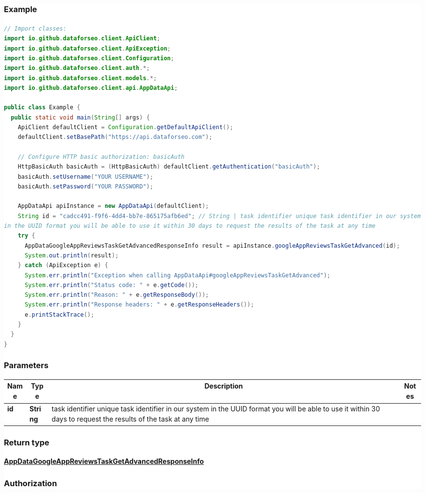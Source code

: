 ### Example
```java
// Import classes:
import io.github.dataforseo.client.ApiClient;
import io.github.dataforseo.client.ApiException;
import io.github.dataforseo.client.Configuration;
import io.github.dataforseo.client.auth.*;
import io.github.dataforseo.client.models.*;
import io.github.dataforseo.client.api.AppDataApi;

public class Example {
  public static void main(String[] args) {
    ApiClient defaultClient = Configuration.getDefaultApiClient();
    defaultClient.setBasePath("https://api.dataforseo.com");
    
    // Configure HTTP basic authorization: basicAuth
    HttpBasicAuth basicAuth = (HttpBasicAuth) defaultClient.getAuthentication("basicAuth");
    basicAuth.setUsername("YOUR USERNAME");
    basicAuth.setPassword("YOUR PASSWORD");

    AppDataApi apiInstance = new AppDataApi(defaultClient);
    String id = "cadcc491-f9f6-4dd4-bb7e-865175afb6ed"; // String | task identifier unique task identifier in our system in the UUID format you will be able to use it within 30 days to request the results of the task at any time
    try {
      AppDataGoogleAppReviewsTaskGetAdvancedResponseInfo result = apiInstance.googleAppReviewsTaskGetAdvanced(id);
      System.out.println(result);
    } catch (ApiException e) {
      System.err.println("Exception when calling AppDataApi#googleAppReviewsTaskGetAdvanced");
      System.err.println("Status code: " + e.getCode());
      System.err.println("Reason: " + e.getResponseBody());
      System.err.println("Response headers: " + e.getResponseHeaders());
      e.printStackTrace();
    }
  }
}
```

### Parameters

| Name | Type | Description  | Notes |
|------------- | ------------- | ------------- | -------------|
| **id** | **String**| task identifier unique task identifier in our system in the UUID format you will be able to use it within 30 days to request the results of the task at any time | |

### Return type

[**AppDataGoogleAppReviewsTaskGetAdvancedResponseInfo**](AppDataGoogleAppReviewsTaskGetAdvancedResponseInfo.md)

### Authorization

